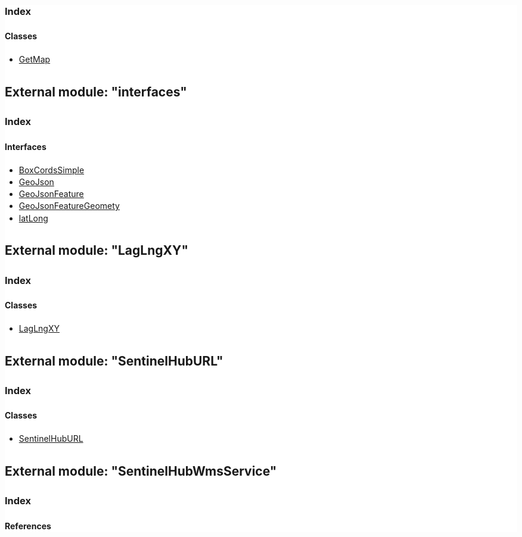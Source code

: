 ### Index

#### Classes

* [GetMap](#classes_getmap_getmapmd)


<a name="modules_interfaces_md"></a>


## External module: "interfaces"

### Index

#### Interfaces

* [BoxCordsSimple](#interfaces_interfaces_boxcordssimplemd)
* [GeoJson](#interfaces_interfaces_geojsonmd)
* [GeoJsonFeature](#interfaces_interfaces_geojsonfeaturemd)
* [GeoJsonFeatureGeomety](#interfaces_interfaces_geojsonfeaturegeometymd)
* [latLong](#interfaces_interfaces_latlongmd)


<a name="modules_laglngxy_md"></a>


## External module: "LagLngXY"

### Index

#### Classes

* [LagLngXY](#classes_laglngxy_laglngxymd)


<a name="modules_sentinelhuburl_md"></a>


## External module: "SentinelHubURL"

### Index

#### Classes

* [SentinelHubURL](#classes_sentinelhuburl_sentinelhuburlmd)


<a name="modules_sentinelhubwmsservice_md"></a>


## External module: "SentinelHubWmsService"

### Index

#### References

